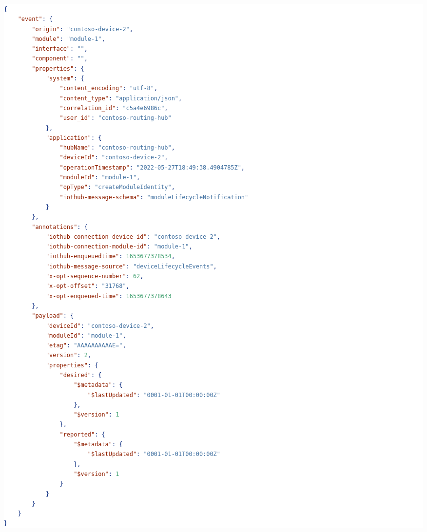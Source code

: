 ```json
{
    "event": {
        "origin": "contoso-device-2",
        "module": "module-1",
        "interface": "",
        "component": "",
        "properties": {
            "system": {
                "content_encoding": "utf-8",
                "content_type": "application/json",
                "correlation_id": "c5a4e6986c",
                "user_id": "contoso-routing-hub"
            },
            "application": {
                "hubName": "contoso-routing-hub",
                "deviceId": "contoso-device-2",
                "operationTimestamp": "2022-05-27T18:49:38.4904785Z",
                "moduleId": "module-1",
                "opType": "createModuleIdentity",
                "iothub-message-schema": "moduleLifecycleNotification"
            }
        },
        "annotations": {
            "iothub-connection-device-id": "contoso-device-2",
            "iothub-connection-module-id": "module-1",
            "iothub-enqueuedtime": 1653677378534,
            "iothub-message-source": "deviceLifecycleEvents",
            "x-opt-sequence-number": 62,
            "x-opt-offset": "31768",
            "x-opt-enqueued-time": 1653677378643
        },
        "payload": {
            "deviceId": "contoso-device-2",
            "moduleId": "module-1",
            "etag": "AAAAAAAAAAE=",
            "version": 2,
            "properties": {
                "desired": {
                    "$metadata": {
                        "$lastUpdated": "0001-01-01T00:00:00Z"
                    },
                    "$version": 1
                },
                "reported": {
                    "$metadata": {
                        "$lastUpdated": "0001-01-01T00:00:00Z"
                    },
                    "$version": 1
                }
            }
        }
    }
}
```
